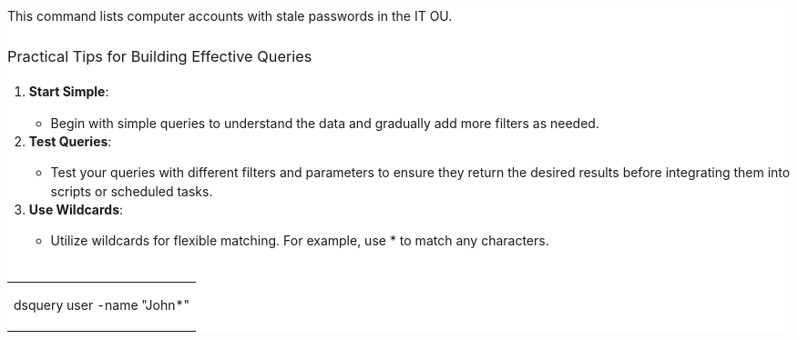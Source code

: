 </tbody>

</table>

<p><span style="font-weight: 400;">This command lists computer accounts with stale passwords in the IT OU.</span></p>

<h3><span style="font-weight: 400;">Practical Tips for Building Effective Queries</span></h3>

<ol>

<li style="font-weight: 400;"><strong>Start Simple</strong><span style="font-weight: 400;">:</span></li>

<ul>

<li style="font-weight: 400;"><span style="font-weight: 400;">Begin with simple queries to understand the data and gradually add more filters as needed.</span></li>

</ul>

<li style="font-weight: 400;"><strong>Test Queries</strong><span style="font-weight: 400;">:</span></li>

<ul>

<li style="font-weight: 400;"><span style="font-weight: 400;">Test your queries with different filters and parameters to ensure they return the desired results before integrating them into scripts or scheduled tasks.</span></li>

</ul>

<li style="font-weight: 400;"><strong>Use Wildcards</strong><span style="font-weight: 400;">:</span></li>

<ul>

<li style="font-weight: 400;"><span style="font-weight: 400;">Utilize wildcards for flexible matching. For example, use </span><span style="font-weight: 400;">*</span><span style="font-weight: 400;"> to match any characters.</span><span style="font-weight: 400;"><br /><br /></span></li>

</ul>

</ol>

<table>

<tbody>

<tr>

<td>

<p><span style="font-weight: 400;">dsquery user -name "John*"</span></p>

</td>

</tr>

</tbody>

</table>
